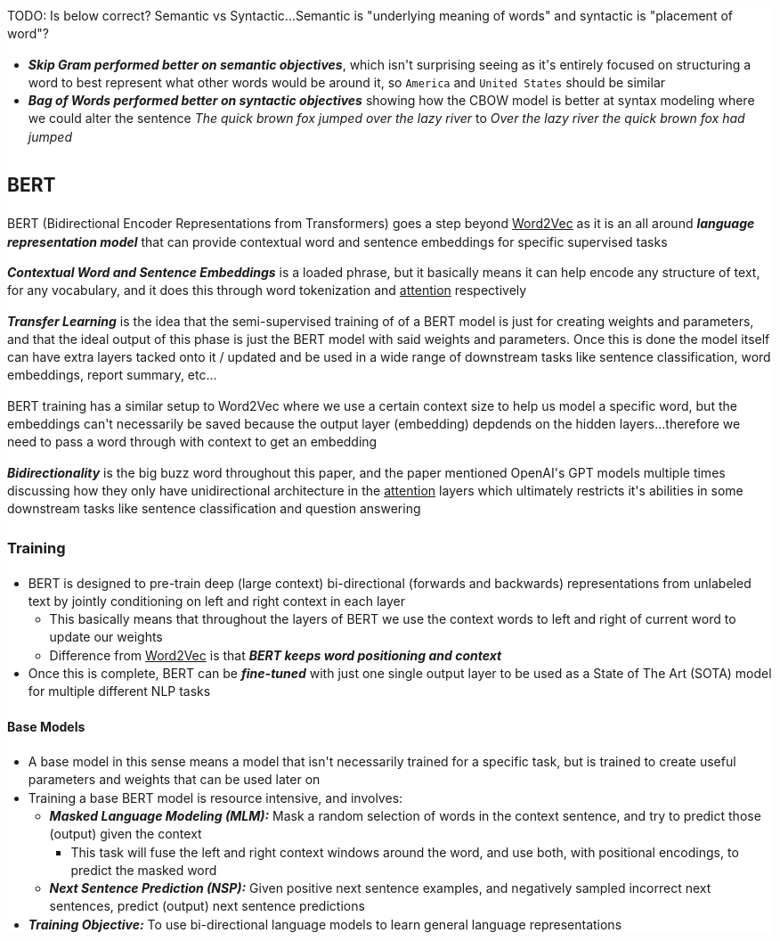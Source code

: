 TODO: Is below correct? Semantic vs Syntactic...Semantic is "underlying meaning of words" and syntactic is "placement of word"?
- ***Skip Gram performed better on semantic objectives***, which isn't surprising seeing as it's entirely focused on structuring a word to best represent what other words would be around it, so `America` and `United States` should be similar
- ***Bag of Words performed better on syntactic objectives*** showing how the CBOW model is better at syntax modeling where we could alter the sentence *The quick brown fox jumped over the lazy river* to *Over the lazy river the quick brown fox had jumped*

## BERT
BERT (Bidirectional Encoder Representations from Transformers) goes a step beyond [Word2Vec](#word2vec) as it is an all around ***language representation model*** that can provide contextual word and sentence embeddings for specific supervised tasks

***Contextual Word and Sentence Embeddings*** is a loaded phrase, but it basically means it can help encode any structure of text, for any vocabulary, and it does this through word tokenization and [attention](#attention) respectively

***Transfer Learning*** is the idea that the semi-supervised training of of a BERT model is just for creating weights and parameters, and that the ideal output of this phase is just the BERT model with said weights and parameters. Once this is done the model itself can have extra layers tacked onto it / updated and be used in a wide range of downstream tasks like sentence classification, word embeddings, report summary, etc...

BERT training has a similar setup to Word2Vec where we use a certain context size to help us model a specific word, but the embeddings can't necessarily be saved because the output layer (embedding) depdends on the hidden layers...therefore we need to pass a word through with context to get an embedding

***Bidirectionality*** is the big buzz word throughout this paper, and the paper mentioned OpenAI's GPT models multiple times discussing how they only have unidirectional architecture in the [attention](#attention) layers which ultimately restricts it's abilities in some downstream tasks like sentence classification and question answering

### Training
- BERT is designed to pre-train deep (large context) bi-directional (forwards and backwards) representations from unlabeled text by jointly conditioning on left and right context in each layer
    - This basically means that throughout the layers of BERT we use the context words to left and right of current word to update our weights
    - Difference from [Word2Vec](#word2vec) is that ***BERT keeps word positioning and context***
- Once this is complete, BERT can be ***fine-tuned*** with just one single output layer to be used as a State of The Art (SOTA) model for multiple different NLP tasks

#### Base Models
- A base model in this sense means a model that isn't necessarily trained for a specific task, but is trained to create useful parameters and weights that can be used later on
- Training a base BERT model is resource intensive, and involves:
    - ***Masked Language Modeling (MLM):*** Mask a random selection of words in the context sentence, and try to predict those (output) given the context
        - This task will fuse the left and right context windows around the word, and use both, with positional encodings, to predict the masked word
    - ***Next Sentence Prediction (NSP):*** Given positive next sentence examples, and negatively sampled incorrect next sentences, predict (output) next sentence predictions
- ***Training Objective:*** To use bi-directional language models to learn general language representations

